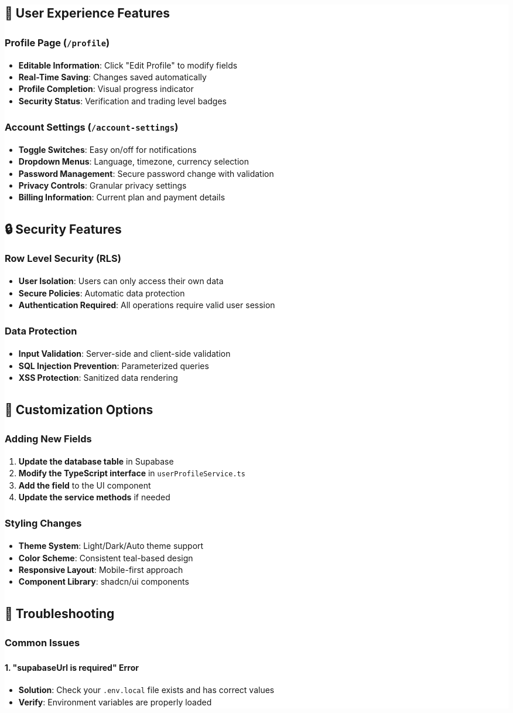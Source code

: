 ## 📱 User Experience Features

### Profile Page (`/profile`)
- **Editable Information**: Click "Edit Profile" to modify fields
- **Real-Time Saving**: Changes saved automatically
- **Profile Completion**: Visual progress indicator
- **Security Status**: Verification and trading level badges

### Account Settings (`/account-settings`)
- **Toggle Switches**: Easy on/off for notifications
- **Dropdown Menus**: Language, timezone, currency selection
- **Password Management**: Secure password change with validation
- **Privacy Controls**: Granular privacy settings
- **Billing Information**: Current plan and payment details

## 🔒 Security Features

### Row Level Security (RLS)
- **User Isolation**: Users can only access their own data
- **Secure Policies**: Automatic data protection
- **Authentication Required**: All operations require valid user session

### Data Protection
- **Input Validation**: Server-side and client-side validation
- **SQL Injection Prevention**: Parameterized queries
- **XSS Protection**: Sanitized data rendering

## 🎨 Customization Options

### Adding New Fields
1. **Update the database table** in Supabase
2. **Modify the TypeScript interface** in `userProfileService.ts`
3. **Add the field** to the UI component
4. **Update the service methods** if needed

### Styling Changes
- **Theme System**: Light/Dark/Auto theme support
- **Color Scheme**: Consistent teal-based design
- **Responsive Layout**: Mobile-first approach
- **Component Library**: shadcn/ui components

## 🐛 Troubleshooting

### Common Issues

#### 1. **"supabaseUrl is required" Error**
- **Solution**: Check your `.env.local` file exists and has correct values
- **Verify**: Environment variables are properly loaded
